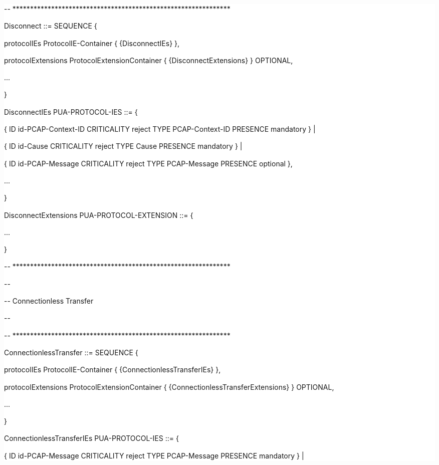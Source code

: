 \--
\*\*\*\*\*\*\*\*\*\*\*\*\*\*\*\*\*\*\*\*\*\*\*\*\*\*\*\*\*\*\*\*\*\*\*\*\*\*\*\*\*\*\*\*\*\*\*\*\*\*\*\*\*\*\*\*\*\*\*\*\*\*

Disconnect ::= SEQUENCE {

protocolIEs ProtocolIE-Container { {DisconnectIEs} },

protocolExtensions ProtocolExtensionContainer { {DisconnectExtensions} }
OPTIONAL,

\...

}

DisconnectIEs PUA-PROTOCOL-IES ::= {

{ ID id-PCAP-Context-ID CRITICALITY reject TYPE PCAP-Context-ID PRESENCE
mandatory } \|

{ ID id-Cause CRITICALITY reject TYPE Cause PRESENCE mandatory } \|

{ ID id-PCAP-Message CRITICALITY reject TYPE PCAP-Message PRESENCE
optional },

\...

}

DisconnectExtensions PUA-PROTOCOL-EXTENSION ::= {

\...

}

\--
\*\*\*\*\*\*\*\*\*\*\*\*\*\*\*\*\*\*\*\*\*\*\*\*\*\*\*\*\*\*\*\*\*\*\*\*\*\*\*\*\*\*\*\*\*\*\*\*\*\*\*\*\*\*\*\*\*\*\*\*\*\*

\--

\-- Connectionless Transfer

\--

\--
\*\*\*\*\*\*\*\*\*\*\*\*\*\*\*\*\*\*\*\*\*\*\*\*\*\*\*\*\*\*\*\*\*\*\*\*\*\*\*\*\*\*\*\*\*\*\*\*\*\*\*\*\*\*\*\*\*\*\*\*\*\*

ConnectionlessTransfer ::= SEQUENCE {

protocolIEs ProtocolIE-Container { {ConnectionlessTransferIEs} },

protocolExtensions ProtocolExtensionContainer {
{ConnectionlessTransferExtensions} } OPTIONAL,

\...

}

ConnectionlessTransferIEs PUA-PROTOCOL-IES ::= {

{ ID id-PCAP-Message CRITICALITY reject TYPE PCAP-Message PRESENCE
mandatory } \|
